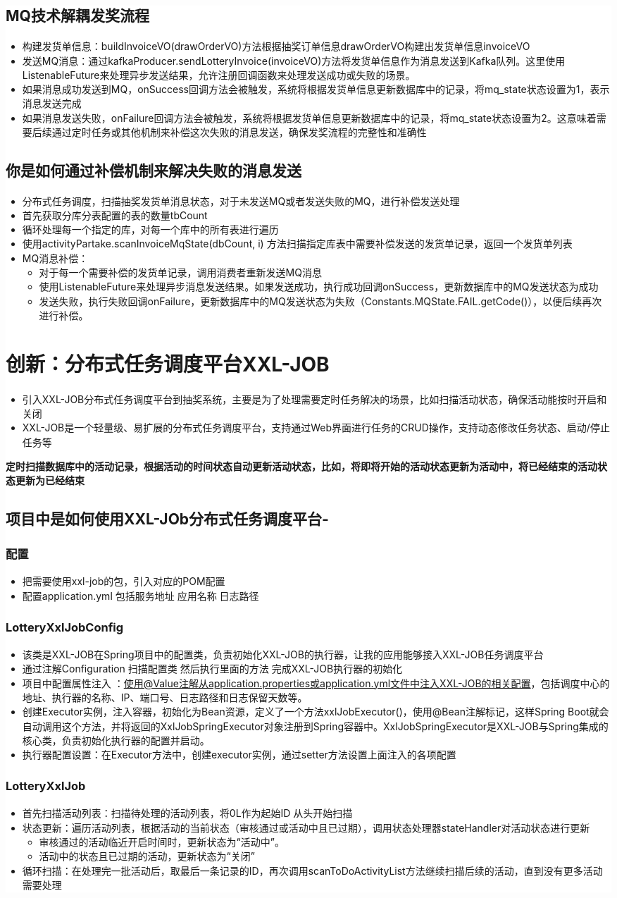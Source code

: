 ## MQ技术解耦发奖流程


* 构建发货单信息：buildInvoiceVO(drawOrderVO)方法根据抽奖订单信息drawOrderVO构建出发货单信息invoiceVO
* 发送MQ消息：通过kafkaProducer.sendLotteryInvoice(invoiceVO)方法将发货单信息作为消息发送到Kafka队列。这里使用ListenableFuture来处理异步发送结果，允许注册回调函数来处理发送成功或失败的场景。
* 如果消息成功发送到MQ，onSuccess回调方法会被触发，系统将根据发货单信息更新数据库中的记录，将mq_state状态设置为1，表示消息发送完成
* 如果消息发送失败，onFailure回调方法会被触发，系统将根据发货单信息更新数据库中的记录，将mq_state状态设置为2。这意味着需要后续通过定时任务或其他机制来补偿这次失败的消息发送，确保发奖流程的完整性和准确性

## 你是如何通过补偿机制来解决失败的消息发送

* 分布式任务调度，扫描抽奖发货单消息状态，对于未发送MQ或者发送失败的MQ，进行补偿发送处理
*  首先获取分库分表配置的表的数量tbCount
*  循环处理每一个指定的库，对每一个库中的所有表进行遍历
*  使用activityPartake.scanInvoiceMqState(dbCount, i) 方法扫描指定库表中需要补偿发送的发货单记录，返回一个发货单列表
* MQ消息补偿：
  * 对于每一个需要补偿的发货单记录，调用消费者重新发送MQ消息
  *   使用ListenableFuture来处理异步消息发送结果。如果发送成功，执行成功回调onSuccess，更新数据库中的MQ发送状态为成功
  *   发送失败，执行失败回调onFailure，更新数据库中的MQ发送状态为失败（Constants.MQState.FAIL.getCode()），以便后续再次进行补偿。



# 创新：分布式任务调度平台XXL-JOB

* 引入XXL-JOB分布式任务调度平台到抽奖系统，主要是为了处理需要定时任务解决的场景，比如扫描活动状态，确保活动能按时开启和关闭
* XXL-JOB是一个轻量级、易扩展的分布式任务调度平台，支持通过Web界面进行任务的CRUD操作，支持动态修改任务状态、启动/停止任务等


**定时扫描数据库中的活动记录，根据活动的时间状态自动更新活动状态，比如，将即将开始的活动状态更新为活动中，将已经结束的活动状态更新为已经结束**

## 项目中是如何使用XXL-JOb分布式任务调度平台-


### 配置

* 把需要使用xxl-job的包，引入对应的POM配置
* 配置application.yml 包括服务地址  应用名称  日志路径


### LotteryXxlJobConfig
  * 该类是XXL-JOB在Spring项目中的配置类，负责初始化XXL-JOB的执行器，让我的应用能够接入XXL-JOB任务调度平台
  * 通过注解Configuration 扫描配置类 然后执行里面的方法 完成XXL-JOB执行器的初始化
* 项目中配置属性注入 ：使用@Value注解从application.properties或application.yml文件中注入XXL-JOB的相关配置，包括调度中心的地址、执行器的名称、IP、端口号、日志路径和日志保留天数等。
* 创建Executor实例，注入容器，初始化为Bean资源，定义了一个方法xxlJobExecutor()，使用@Bean注解标记，这样Spring Boot就会自动调用这个方法，并将返回的XxlJobSpringExecutor对象注册到Spring容器中。XxlJobSpringExecutor是XXL-JOB与Spring集成的核心类，负责初始化执行器的配置并启动。
* 执行器配置设置：在Executor方法中，创建executor实例，通过setter方法设置上面注入的各项配置

### LotteryXxlJob

* 首先扫描活动列表：扫描待处理的活动列表，将0L作为起始ID 从头开始扫描
* 状态更新：遍历活动列表，根据活动的当前状态（审核通过或活动中且已过期），调用状态处理器stateHandler对活动状态进行更新
  * 审核通过的活动临近开启时间时，更新状态为“活动中”。
  * 活动中的状态且已过期的活动，更新状态为“关闭”
* 循环扫描：在处理完一批活动后，取最后一条记录的ID，再次调用scanToDoActivityList方法继续扫描后续的活动，直到没有更多活动需要处理
